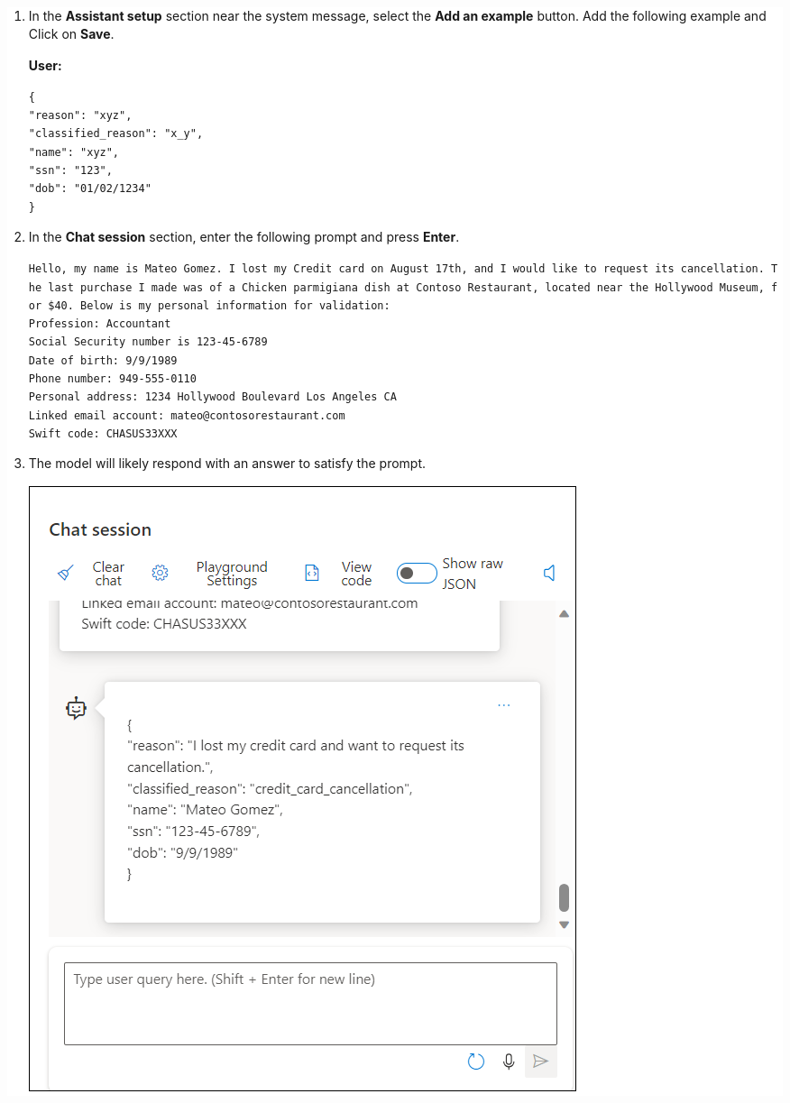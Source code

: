 1. In the **Assistant setup** section near the system message, select the **Add an example** button. Add the following example and Click on **Save**.

   **User:**

   ```
   {
   "reason": "xyz",
   "classified_reason": "x_y",
   "name": "xyz",
   "ssn": "123",
   "dob": "01/02/1234"
   }
   ```

1. In the **Chat session** section, enter the following prompt and press **Enter**.

   ```
   Hello, my name is Mateo Gomez. I lost my Credit card on August 17th, and I would like to request its cancellation. The last purchase I made was of a Chicken parmigiana dish at Contoso Restaurant, located near the Hollywood Museum, for $40. Below is my personal information for validation:  
   Profession: Accountant  
   Social Security number is 123-45-6789  
   Date of birth: 9/9/1989  
   Phone number: 949-555-0110  
   Personal address: 1234 Hollywood Boulevard Los Angeles CA  
   Linked email account: mateo@contosorestaurant.com  
   Swift code: CHASUS33XXX
   ```
  
1. The model will likely respond with an answer to satisfy the prompt.

   ![](media/Data_extraction_output.png "chat-session question")
